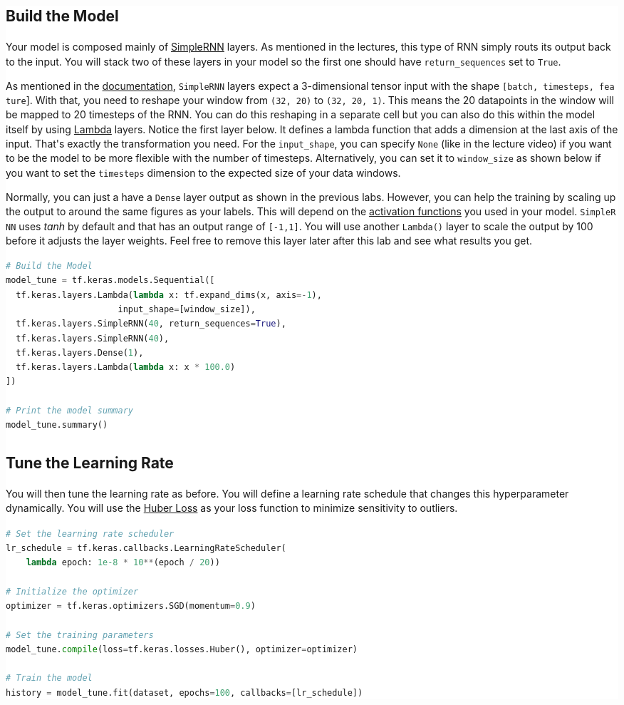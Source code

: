 ## Build the Model

Your model is composed mainly of [SimpleRNN](https://www.tensorflow.org/api_docs/python/tf/keras/layers/SimpleRNN) layers. As mentioned in the lectures, this type of RNN simply routs its output back to the input. You will stack two of these layers in your model so the first one should have `return_sequences` set to `True`.

As mentioned in the [documentation](https://www.tensorflow.org/api_docs/python/tf/keras/layers/SimpleRNN#call_arguments), `SimpleRNN` layers expect a 3-dimensional tensor input with the shape `[batch, timesteps, feature`]. With that, you need to reshape your window from `(32, 20)` to `(32, 20, 1)`. This means the 20 datapoints in the window will be mapped to 20 timesteps of the RNN. You can do this reshaping in a separate cell but you can also do this within the model itself by using [Lambda](https://www.tensorflow.org/api_docs/python/tf/keras/layers/Lambda) layers. Notice the first layer below. It defines a lambda function that adds a dimension at the last axis of the input. That's exactly the transformation you need. For the `input_shape`, you can specify `None` (like in the lecture video) if you want to be the model to be more flexible with the number of timesteps. Alternatively, you can set it to `window_size` as shown below if you want to set the `timesteps` dimension to the expected size of your data windows.

Normally, you can just a have a `Dense` layer output as shown in the previous labs. However, you can help the training by scaling up the output to around the same figures as your labels. This will depend on the [activation functions](https://en.wikipedia.org/wiki/Activation_function#Table_of_activation_functions) you used in your model. `SimpleRNN` uses *tanh* by default and that has an output range of `[-1,1]`. You will use another `Lambda()` layer to scale the output by 100 before it adjusts the layer weights. Feel free to remove this layer later after this lab and see what results you get.


```python
# Build the Model
model_tune = tf.keras.models.Sequential([
  tf.keras.layers.Lambda(lambda x: tf.expand_dims(x, axis=-1),
                      input_shape=[window_size]),
  tf.keras.layers.SimpleRNN(40, return_sequences=True),
  tf.keras.layers.SimpleRNN(40),
  tf.keras.layers.Dense(1),
  tf.keras.layers.Lambda(lambda x: x * 100.0)
])

# Print the model summary
model_tune.summary()
```

## Tune the Learning Rate

You will then tune the learning rate as before. You will define a learning rate schedule that changes this hyperparameter dynamically. You will use the [Huber Loss](https://en.wikipedia.org/wiki/Huber_loss) as your loss function to minimize sensitivity to outliers.


```python
# Set the learning rate scheduler
lr_schedule = tf.keras.callbacks.LearningRateScheduler(
    lambda epoch: 1e-8 * 10**(epoch / 20))

# Initialize the optimizer
optimizer = tf.keras.optimizers.SGD(momentum=0.9)

# Set the training parameters
model_tune.compile(loss=tf.keras.losses.Huber(), optimizer=optimizer)

# Train the model
history = model_tune.fit(dataset, epochs=100, callbacks=[lr_schedule])
```
